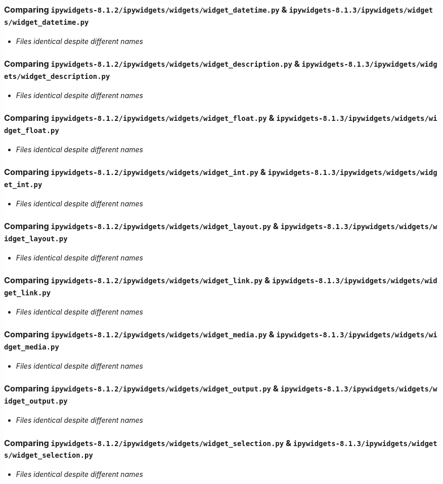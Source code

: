 ### Comparing `ipywidgets-8.1.2/ipywidgets/widgets/widget_datetime.py` & `ipywidgets-8.1.3/ipywidgets/widgets/widget_datetime.py`

 * *Files identical despite different names*

### Comparing `ipywidgets-8.1.2/ipywidgets/widgets/widget_description.py` & `ipywidgets-8.1.3/ipywidgets/widgets/widget_description.py`

 * *Files identical despite different names*

### Comparing `ipywidgets-8.1.2/ipywidgets/widgets/widget_float.py` & `ipywidgets-8.1.3/ipywidgets/widgets/widget_float.py`

 * *Files identical despite different names*

### Comparing `ipywidgets-8.1.2/ipywidgets/widgets/widget_int.py` & `ipywidgets-8.1.3/ipywidgets/widgets/widget_int.py`

 * *Files identical despite different names*

### Comparing `ipywidgets-8.1.2/ipywidgets/widgets/widget_layout.py` & `ipywidgets-8.1.3/ipywidgets/widgets/widget_layout.py`

 * *Files identical despite different names*

### Comparing `ipywidgets-8.1.2/ipywidgets/widgets/widget_link.py` & `ipywidgets-8.1.3/ipywidgets/widgets/widget_link.py`

 * *Files identical despite different names*

### Comparing `ipywidgets-8.1.2/ipywidgets/widgets/widget_media.py` & `ipywidgets-8.1.3/ipywidgets/widgets/widget_media.py`

 * *Files identical despite different names*

### Comparing `ipywidgets-8.1.2/ipywidgets/widgets/widget_output.py` & `ipywidgets-8.1.3/ipywidgets/widgets/widget_output.py`

 * *Files identical despite different names*

### Comparing `ipywidgets-8.1.2/ipywidgets/widgets/widget_selection.py` & `ipywidgets-8.1.3/ipywidgets/widgets/widget_selection.py`

 * *Files identical despite different names*
